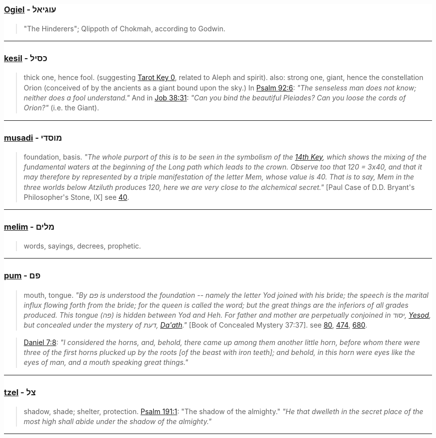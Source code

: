 ### [Ogiel](/keys/OVGIAL) - עוגיאל
> "The Hinderers"; Qlippoth of Chokmah, according to Godwin.

---

### [kesil](/keys/KSIL) - כסיל
> thick one, hence fool. (suggesting [Tarot Key 0](/keys/A), related to Aleph and spirit). also: strong one, giant, hence the constellation Orion (conceived of by the ancients as a giant bound upon the sky.) In [Psalm 92:6](http://biblehub.com/psalms/92-6.htm): *"The senseless man does not know; neither does a fool understand."* And in [Job 38:31](http://biblehub.com/job/38-31.htm): *"Can you bind the beautiful Pleiades? Can you loose the cords of Orion?"* (i.e. the Giant).

---

### [musadi](/keys/MVSDI) - מוסדי
> foundation, basis. *"The whole purport of this is to be seen in the symbolism of the [14th Key](14), which shows the mixing of the fundamental waters at the beginning of the Long path which leads to the crown. Observe too that 120 = 3x40, and that it may therefore by represented by a triple manifestation of the letter Mem, whose value is 40. That is to say, Mem in the three worlds below Atziluth produces 120, here we are very close to the alchemical secret."* [Paul Case of D.D. Bryant's Philosopher's Stone, IX] see [40](40).

---

### [melim](/keys/MLIM) - מלים
> words, sayings, decrees, prophetic.

---

### [pum](/keys/PM) - פם
> mouth, tongue. *"By פם is understood the foundation -- namely the letter Yod joined with his bride; the speech is the marital influx flowing forth from the bride; for the queen is called the word; but the great things are the inferiors of all grades produced. This tongue (פה) is hidden between Yod and Heh. For father and mother are perpetually conjoined in יסוד, [Yesod](/keys/ISVD), but concealed under the mystery of דעת, [Da'ath](/keys/DOTh)."* [Book of Concealed Mystery 37:37]. see [80](80), [474](474), [680](680).

> [Daniel 7:8](http://biblehub.com/daniel/7-8.htm): *"I considered the horns, and, behold, there came up among them another little horn, before whom there were three of the first horns plucked up by the roots [of the beast with iron teeth]; and behold, in this horn were eyes like the eyes of man, and a mouth speaking great things."*

---

### [tzel](/keys/TzL) - צל
> shadow, shade; shelter, protection. [Psalm 191:1](http://biblehub.com/psalms/191-1.htm): "The shadow of the almighty." *"He that dwelleth in the secret place of the most high shall abide under the shadow of the almighty."*

---
